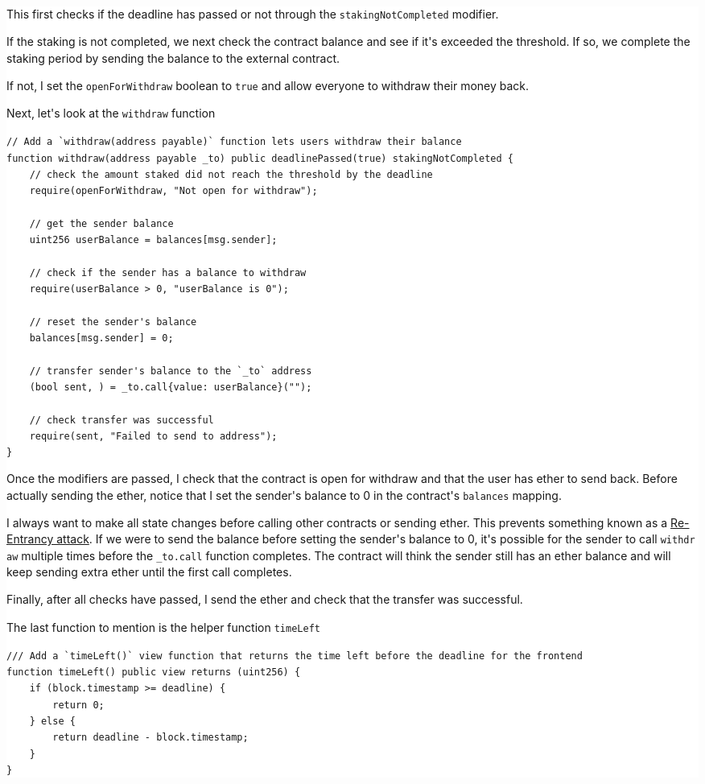 This first checks if the deadline has passed or not through the `stakingNotCompleted` modifier.

If the staking is not completed, we next check the contract balance and see if it's exceeded the threshold. If so, we complete the staking period by sending the balance to the external contract.

If not, I set the `openForWithdraw` boolean to `true` and allow everyone to withdraw their money back.

Next, let's look at the `withdraw` function

```solidity
// Add a `withdraw(address payable)` function lets users withdraw their balance
function withdraw(address payable _to) public deadlinePassed(true) stakingNotCompleted {
    // check the amount staked did not reach the threshold by the deadline
    require(openForWithdraw, "Not open for withdraw");

    // get the sender balance
    uint256 userBalance = balances[msg.sender];

    // check if the sender has a balance to withdraw
    require(userBalance > 0, "userBalance is 0");

    // reset the sender's balance
    balances[msg.sender] = 0;

    // transfer sender's balance to the `_to` address
    (bool sent, ) = _to.call{value: userBalance}("");

    // check transfer was successful
    require(sent, "Failed to send to address");
}
```

Once the modifiers are passed, I check that the contract is open for withdraw and that the user has ether to send back. Before actually sending the ether, notice that I set the sender's balance to 0 in the contract's `balances` mapping.

I always want to make all state changes before calling other contracts or sending ether. This prevents something known as a [Re-Entrancy attack](https://solidity-by-example.org/hacks/re-entrancy/). If we were to send the balance before setting the sender's balance to 0, it's possible for the sender to call `withdraw` multiple times before the `_to.call` function completes. The contract will think the sender still has an ether balance and will keep sending extra ether until the first call completes.

Finally, after all checks have passed, I send the ether and check that the transfer was successful.

The last function to mention is the helper function `timeLeft`

```solidity
/// Add a `timeLeft()` view function that returns the time left before the deadline for the frontend
function timeLeft() public view returns (uint256) {
    if (block.timestamp >= deadline) {
        return 0;
    } else {
        return deadline - block.timestamp;
    }
}
```
